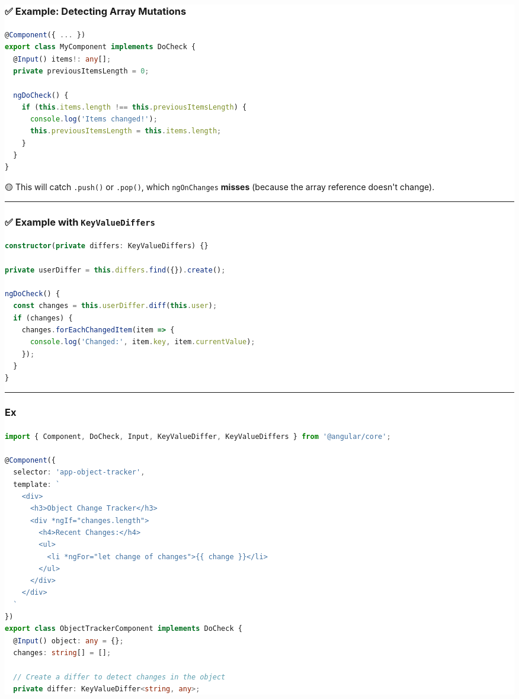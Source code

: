 
### ✅ Example: Detecting Array Mutations

```ts
@Component({ ... })
export class MyComponent implements DoCheck {
  @Input() items!: any[];
  private previousItemsLength = 0;

  ngDoCheck() {
    if (this.items.length !== this.previousItemsLength) {
      console.log('Items changed!');
      this.previousItemsLength = this.items.length;
    }
  }
}
```

🟡 This will catch `.push()` or `.pop()`, which `ngOnChanges` **misses** (because the array reference doesn't change).

---

### ✅ Example with `KeyValueDiffers`

```ts
constructor(private differs: KeyValueDiffers) {}

private userDiffer = this.differs.find({}).create();

ngDoCheck() {
  const changes = this.userDiffer.diff(this.user);
  if (changes) {
    changes.forEachChangedItem(item => {
      console.log('Changed:', item.key, item.currentValue);
    });
  }
}
```
---
### Ex

```typescript
import { Component, DoCheck, Input, KeyValueDiffer, KeyValueDiffers } from '@angular/core';

@Component({
  selector: 'app-object-tracker',
  template: `
    <div>
      <h3>Object Change Tracker</h3>
      <div *ngIf="changes.length">
        <h4>Recent Changes:</h4>
        <ul>
          <li *ngFor="let change of changes">{{ change }}</li>
        </ul>
      </div>
    </div>
  `
})
export class ObjectTrackerComponent implements DoCheck {
  @Input() object: any = {};
  changes: string[] = [];
  
  // Create a differ to detect changes in the object
  private differ: KeyValueDiffer<string, any>;
```